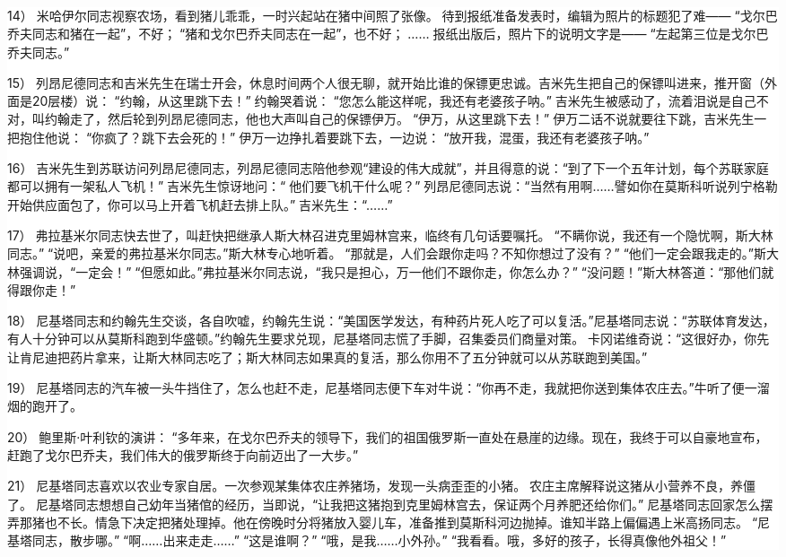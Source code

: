 14） 
米哈伊尔同志视察农场，看到猪儿乖乖，一时兴起站在猪中间照了张像。 
待到报纸准备发表时，编辑为照片的标题犯了难—— 
“戈尔巴乔夫同志和猪在一起”，不好；
“猪和戈尔巴乔夫同志在一起”，也不好；
…… 
报纸出版后，照片下的说明文字是—— 
“左起第三位是戈尔巴乔夫同志。” 

15） 
列昂尼德同志和吉米先生在瑞士开会，休息时间两个人很无聊，就开始比谁的保镖更忠诚。吉米先生把自己的保镖叫进来，推开窗（外面是20层楼）说： 
“约翰，从这里跳下去！” 
约翰哭着说：
“您怎么能这样呢，我还有老婆孩子呐。” 
吉米先生被感动了，流着泪说是自己不对，叫约翰走了，然后轮到列昂尼德同志，他也大声叫自己的保镖伊万。 
“伊万，从这里跳下去！” 
伊万二话不说就要往下跳，吉米先生一把抱住他说： 
“你疯了？跳下去会死的！” 
伊万一边挣扎着要跳下去，一边说： 
“放开我，混蛋，我还有老婆孩子呐。”

16） 
吉米先生到苏联访问列昂尼德同志，列昂尼德同志陪他参观“建设的伟大成就”，并且得意的说：“到了下一个五年计划，每个苏联家庭都可以拥有一架私人飞机！”
吉米先生惊讶地问：“ 他们要飞机干什么呢？”
列昂尼德同志说：“当然有用啊……譬如你在莫斯科听说列宁格勒开始供应面包了，你可以马上开着飞机赶去排上队。” 
吉米先生：“……” 

17） 
弗拉基米尔同志快去世了，叫赶快把继承人斯大林召进克里姆林宫来，临终有几句话要嘱托。 
“不瞒你说，我还有一个隐忧啊，斯大林同志。” 
“说吧，亲爱的弗拉基米尔同志。”斯大林专心地听着。 
“那就是，人们会跟你走吗？不知你想过了没有？” 
“他们一定会跟我走的。”斯大林强调说，“一定会！” 
“但愿如此。”弗拉基米尔同志说，“我只是担心，万一他们不跟你走，你怎么办？” 
“没问题！”斯大林答道：“那他们就得跟你走！”

18） 
尼基塔同志和约翰先生交谈，各自吹嘘，约翰先生说：“美国医学发达，有种药片死人吃了可以复活。”尼基塔同志说：“苏联体育发达，有人十分钟可以从莫斯科跑到华盛顿。”约翰先生要求兑现，尼基塔同志慌了手脚，召集委员们商量对策。
卡冈诺维奇说：“这很好办，你先让肯尼迪把药片拿来，让斯大林同志吃了；斯大林同志如果真的复活，那么你用不了五分钟就可以从苏联跑到美国。” 

19） 
尼基塔同志的汽车被一头牛挡住了，怎么也赶不走，尼基塔同志便下车对牛说：“你再不走，我就把你送到集体农庄去。”牛听了便一溜烟的跑开了。

20） 
鲍里斯·叶利钦的演讲： 
“多年来，在戈尔巴乔夫的领导下，我们的祖国俄罗斯一直处在悬崖的边缘。现在，我终于可以自豪地宣布，赶跑了戈尔巴乔夫，我们伟大的俄罗斯终于向前迈出了一大步。” 

21） 
尼基塔同志喜欢以农业专家自居。一次参观某集体农庄养猪场，发现一头病歪歪的小猪。 农庄主席解释说这猪从小营养不良，养僵了。
尼基塔同志想想自己幼年当猪倌的经历，当即说，“让我把这猪抱到克里姆林宫去，保证两个月养肥还给你们。”
尼基塔同志回家怎么摆弄那猪也不长。情急下决定把猪处理掉。他在傍晚时分将猪放入婴儿车，准备推到莫斯科河边抛掉。谁知半路上偏偏遇上米高扬同志。 
“尼基塔同志，散步哪。” 
“啊……出来走走……” 
“这是谁啊？” 
“哦，是我……小外孙。” 
“我看看。哦，多好的孩子，长得真像他外祖父！” 
